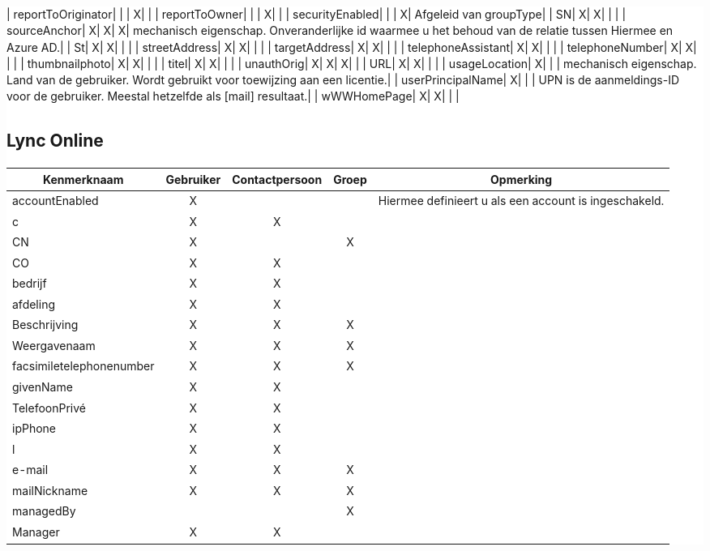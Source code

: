| reportToOriginator|  |  | X|  |
| reportToOwner|  |  | X|  |
| securityEnabled|  |  | X| Afgeleid van groupType|
| SN| X| X|  |  |
| sourceAnchor| X| X| X| mechanisch eigenschap. Onveranderlijke id waarmee u het behoud van de relatie tussen Hiermee en Azure AD.|
| St| X| X|  |  |
| streetAddress| X| X|  |  |
| targetAddress| X| X|  |  |
| telephoneAssistant| X| X|  |  |
| telephoneNumber| X| X|  |  |
| thumbnailphoto| X| X|  |  |
| titel| X| X|  |  |
| unauthOrig| X| X| X|  |
| URL| X| X|  |  |
| usageLocation| X|  |  | mechanisch eigenschap. Land van de gebruiker. Wordt gebruikt voor toewijzing aan een licentie.|
| userPrincipalName| X|  |  | UPN is de aanmeldings-ID voor de gebruiker. Meestal hetzelfde als [mail] resultaat.|
| wWWHomePage| X| X|  |  |

## <a name="lync-online"></a>Lync Online

| Kenmerknaam| Gebruiker| Contactpersoon| Groep| Opmerking |
| --- | :-: | :-: | :-: | --- |
| accountEnabled| X|  |  | Hiermee definieert u als een account is ingeschakeld.|
| c| X| X|  |  |
| CN| X|  | X|  |
| CO| X| X|  |  |
| bedrijf| X| X|  |  |
| afdeling| X| X|  |  |
| Beschrijving| X| X| X|  |
| Weergavenaam| X| X| X|  |
| facsimiletelephonenumber| X| X| X|  |
| givenName| X| X|  |  |
| TelefoonPrivé| X| X|  |  |
| ipPhone| X| X|  |  |
| l| X| X|  |  |
| e-mail| X| X| X|  |
| mailNickname| X| X| X|  |
| managedBy|  |  | X|  |
| Manager| X| X|  |  |